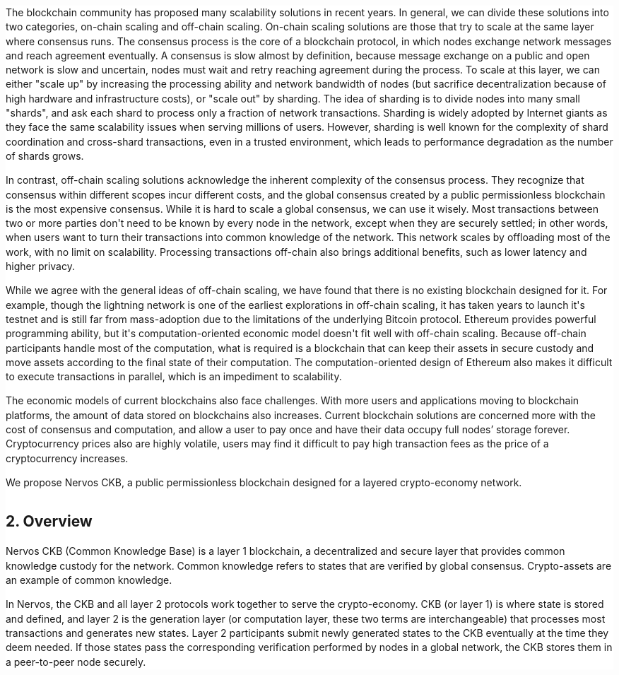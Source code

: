 The blockchain community has proposed many scalability solutions in recent years. In general, we can divide these solutions into two categories, on-chain scaling and off-chain scaling. On-chain scaling solutions are those that try to scale at the same layer where consensus runs. The consensus process is the core of a blockchain protocol, in which nodes exchange network messages and reach agreement eventually. A consensus is slow almost by definition, because message exchange on a public and open network is slow and uncertain, nodes must wait and retry reaching agreement during the process. To scale at this layer, we can either "scale up" by increasing the processing ability and network bandwidth of nodes (but sacrifice decentralization because of high hardware and infrastructure costs), or "scale out" by sharding. The idea of sharding is to divide nodes into many small "shards", and ask each shard to process only a fraction of network transactions. Sharding is widely adopted by Internet giants as they face the same scalability issues when serving millions of users. However, sharding is well known for the complexity of shard coordination and cross-shard transactions, even in a trusted environment, which leads to performance degradation as the number of shards grows.

In contrast, off-chain scaling solutions acknowledge the inherent complexity of the consensus process. They recognize that consensus within different scopes incur different costs, and the global consensus created by a public permissionless blockchain is the most expensive consensus. While it is hard to scale a global consensus, we can use it wisely. Most transactions between two or more parties don't need to be known by every node in the network, except when they are securely settled; in other words, when users want to turn their transactions into common knowledge of the network. This network scales by offloading most of the work, with no limit on scalability. Processing transactions off-chain also brings additional benefits, such as lower latency and higher privacy.

While we agree with the general ideas of off-chain scaling, we have found that there is no existing blockchain designed for it. For example, though the lightning network is one of the earliest explorations in off-chain scaling, it has taken years to launch it's testnet and is still far from mass-adoption due to the limitations of the underlying Bitcoin protocol. Ethereum provides powerful programming ability, but it's computation-oriented economic model doesn't fit well with off-chain scaling. Because off-chain participants handle most of the computation, what is required is a blockchain that can keep their assets in secure custody and move assets according to the final state of their computation. The computation-oriented design of Ethereum also makes it difficult to execute transactions in parallel, which is an impediment to scalability.

The economic models of current blockchains also face challenges. With more users and applications moving to blockchain platforms, the amount of data stored on blockchains also increases. Current blockchain solutions are concerned more with the cost of consensus and computation, and allow a user to pay once and have their data occupy full nodes’ storage forever. Cryptocurrency prices also are highly volatile, users may find it difficult to pay high transaction fees as the price of a cryptocurrency increases.

We propose Nervos CKB, a public permissionless blockchain designed for a layered crypto-economy network.

## 2. Overview

Nervos CKB (Common Knowledge Base) is a layer 1 blockchain, a decentralized and secure layer that provides common knowledge custody for the network. Common knowledge refers to states that are verified by global consensus. Crypto-assets are an example of common knowledge.

In Nervos, the CKB and all layer 2 protocols work together to serve the crypto-economy. CKB (or layer 1) is where state is stored and defined, and layer 2 is the generation layer (or computation layer, these two terms are interchangeable) that processes most transactions and generates new states. Layer 2 participants submit newly generated states to the CKB eventually at the time they deem needed. If those states pass the corresponding verification performed by nodes in a global network, the CKB stores them in a peer-to-peer node securely.
